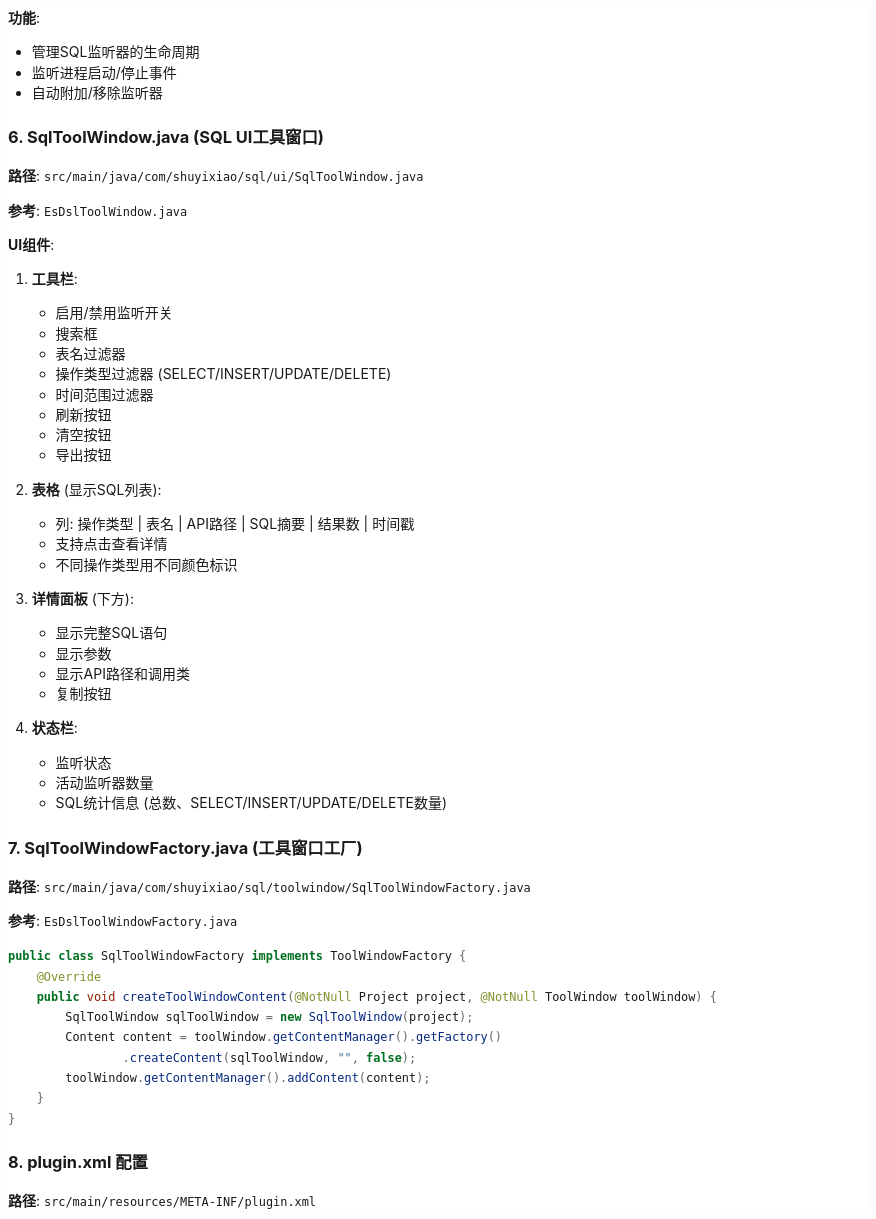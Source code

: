 **功能**:
- 管理SQL监听器的生命周期
- 监听进程启动/停止事件
- 自动附加/移除监听器

### 6. SqlToolWindow.java (SQL UI工具窗口)
**路径**: `src/main/java/com/shuyixiao/sql/ui/SqlToolWindow.java`

**参考**: `EsDslToolWindow.java`

**UI组件**:
1. **工具栏**:
   - 启用/禁用监听开关
   - 搜索框
   - 表名过滤器
   - 操作类型过滤器 (SELECT/INSERT/UPDATE/DELETE)
   - 时间范围过滤器
   - 刷新按钮
   - 清空按钮
   - 导出按钮

2. **表格** (显示SQL列表):
   - 列: 操作类型 | 表名 | API路径 | SQL摘要 | 结果数 | 时间戳
   - 支持点击查看详情
   - 不同操作类型用不同颜色标识

3. **详情面板** (下方):
   - 显示完整SQL语句
   - 显示参数
   - 显示API路径和调用类
   - 复制按钮

4. **状态栏**:
   - 监听状态
   - 活动监听器数量
   - SQL统计信息 (总数、SELECT/INSERT/UPDATE/DELETE数量)

### 7. SqlToolWindowFactory.java (工具窗口工厂)
**路径**: `src/main/java/com/shuyixiao/sql/toolwindow/SqlToolWindowFactory.java`

**参考**: `EsDslToolWindowFactory.java`

```java
public class SqlToolWindowFactory implements ToolWindowFactory {
    @Override
    public void createToolWindowContent(@NotNull Project project, @NotNull ToolWindow toolWindow) {
        SqlToolWindow sqlToolWindow = new SqlToolWindow(project);
        Content content = toolWindow.getContentManager().getFactory()
                .createContent(sqlToolWindow, "", false);
        toolWindow.getContentManager().addContent(content);
    }
}
```

### 8. plugin.xml 配置
**路径**: `src/main/resources/META-INF/plugin.xml`
